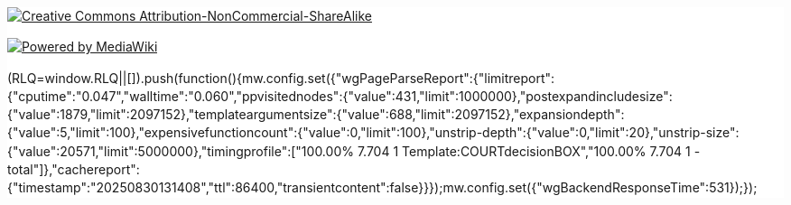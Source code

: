 [![Creative Commons Attribution-NonCommercial-ShareAlike](/resources/assets/licenses/cc-by-nc-sa.png)](https://creativecommons.org/licenses/by-nc-sa/4.0/)

[![Powered by MediaWiki](/resources/assets/poweredby_mediawiki_88x31.png)](https://www.mediawiki.org/)

(RLQ=window.RLQ||\[\]).push(function(){mw.config.set({"wgPageParseReport":{"limitreport":{"cputime":"0.047","walltime":"0.060","ppvisitednodes":{"value":431,"limit":1000000},"postexpandincludesize":{"value":1879,"limit":2097152},"templateargumentsize":{"value":688,"limit":2097152},"expansiondepth":{"value":5,"limit":100},"expensivefunctioncount":{"value":0,"limit":100},"unstrip-depth":{"value":0,"limit":20},"unstrip-size":{"value":20571,"limit":5000000},"timingprofile":\["100.00% 7.704 1 Template:COURTdecisionBOX","100.00% 7.704 1 -total"\]},"cachereport":{"timestamp":"20250830131408","ttl":86400,"transientcontent":false}}});mw.config.set({"wgBackendResponseTime":531});});
